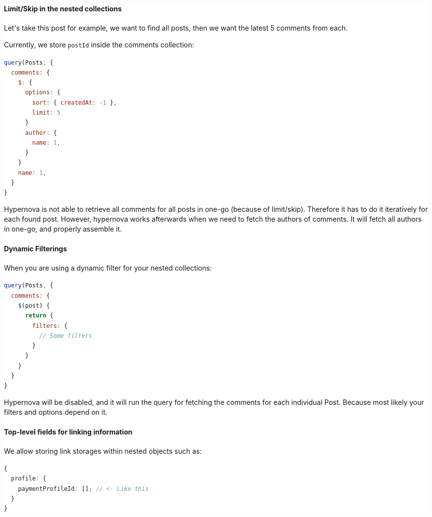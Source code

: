 #### Limit/Skip in the nested collections

Let's take this post for example, we want to find all posts, then we want the latest 5 comments from each.

Currently, we store `postId` inside the comments collection:

```js
query(Posts, {
  comments: {
    $: {
      options: {
        sort: { createdAt: -1 },
        limit: 5
      }
      author: {
        name: 1,
      }
    }
    name: 1,
  }
}
```

Hypernova is not able to retrieve all comments for all posts in one-go (because of limit/skip). Therefore it has to do it iteratively for each found post. However, hypernova works afterwards when we need to fetch the authors of comments. It will fetch all authors in one-go, and properly assemble it.

#### Dynamic Filterings

When you are using a dynamic filter for your nested collections:

```js
query(Posts, {
  comments: {
    $(post) {
      return {
        filters: {
          // Some filters
        }
      }
    }
  }
}
```

Hypernova will be disabled, and it will run the query for fetching the comments for each individual Post. Because most likely your filters and options depend on it.

#### Top-level fields for linking information

We allow storing link storages within nested objects such as:

```typescript
{
  profile: {
    paymentProfileId: []; // <- Like this
  }
}
```
